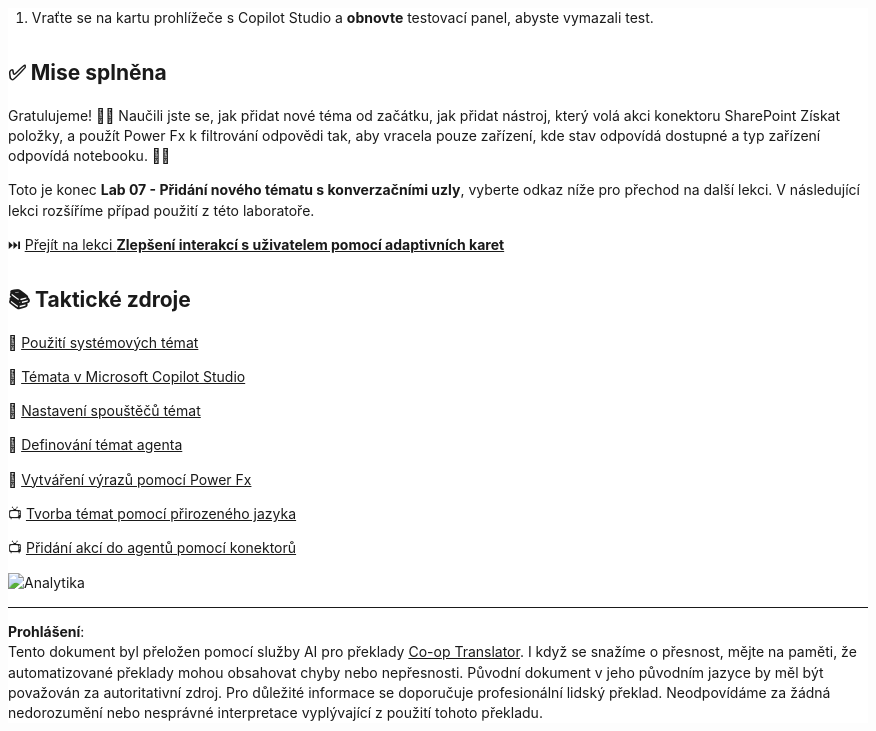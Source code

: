 1. Vraťte se na kartu prohlížeče s Copilot Studio a **obnovte** testovací panel, abyste vymazali test.

## ✅ Mise splněna

Gratulujeme! 👏🏻 Naučili jste se, jak přidat nové téma od začátku, jak přidat nástroj, který volá akci konektoru SharePoint Získat položky, a použít Power Fx k filtrování odpovědi tak, aby vracela pouze zařízení, kde stav odpovídá dostupné a typ zařízení odpovídá notebooku. 🙌🏻

Toto je konec **Lab 07 - Přidání nového tématu s konverzačními uzly**, vyberte odkaz níže pro přechod na další lekci. V následující lekci rozšíříme případ použití z této laboratoře.

⏭️ [Přejít na lekci **Zlepšení interakcí s uživatelem pomocí adaptivních karet**](../08-add-adaptive-card/README.md)

## 📚 Taktické zdroje

🔗 [Použití systémových témat](https://learn.microsoft.com/microsoft-copilot-studio/authoring-system-topics?mc_id=power-172618-ebenitez)

🔗 [Témata v Microsoft Copilot Studio](https://learn.microsoft.com/microsoft-copilot-studio/guidance/topics-overview?WT.mc_id=power-172618-ebenitez)

🔗 [Nastavení spouštěčů témat](https://learn.microsoft.com/microsoft-copilot-studio/authoring-triggers?WT.mc_id=power-172618-ebenitez)

🔗 [Definování témat agenta](https://learn.microsoft.com/microsoft-copilot-studio/guidance/defining-chatbot-topics?WT.mc_id=power-172618-ebenitez)

🔗 [Vytváření výrazů pomocí Power Fx](https://learn.microsoft.com/microsoft-copilot-studio/advanced-power-fx?WT.mc_id=power-172618-ebenitez)

📺 [Tvorba témat pomocí přirozeného jazyka](https://aka.ms/ai-in-action/copilot-studio/ep6)

📺 [Přidání akcí do agentů pomocí konektorů](https://aka.ms/ai-in-action/copilot-studio/ep4)

<img src="https://m365-visitor-stats.azurewebsites.net/agent-academy/recruit/07-add-new-topic-with-trigger" alt="Analytika" />

---

**Prohlášení**:  
Tento dokument byl přeložen pomocí služby AI pro překlady [Co-op Translator](https://github.com/Azure/co-op-translator). I když se snažíme o přesnost, mějte na paměti, že automatizované překlady mohou obsahovat chyby nebo nepřesnosti. Původní dokument v jeho původním jazyce by měl být považován za autoritativní zdroj. Pro důležité informace se doporučuje profesionální lidský překlad. Neodpovídáme za žádná nedorozumění nebo nesprávné interpretace vyplývající z použití tohoto překladu.